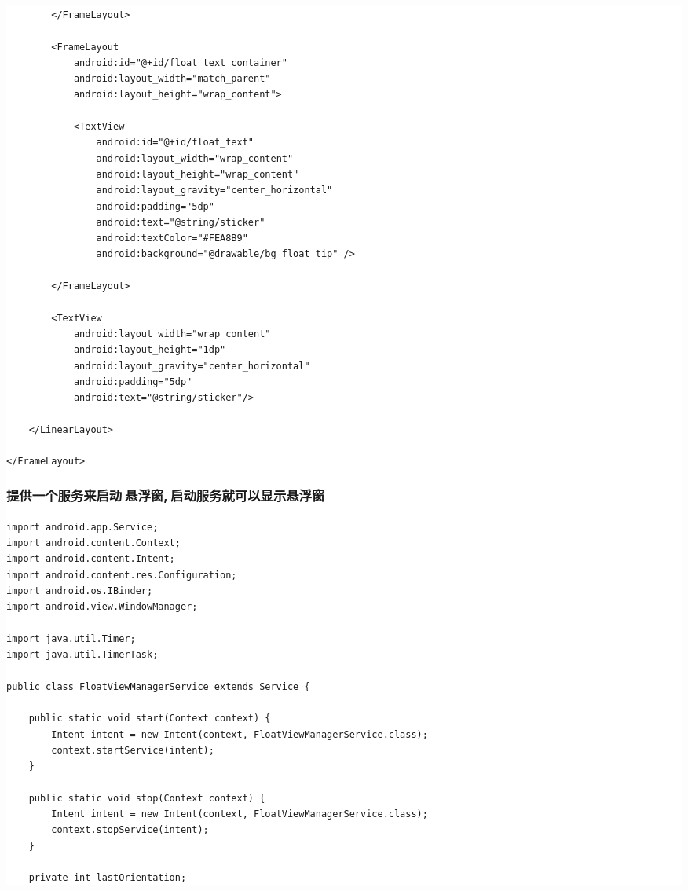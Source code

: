 	        </FrameLayout>

	        <FrameLayout
	            android:id="@+id/float_text_container"
	            android:layout_width="match_parent"
	            android:layout_height="wrap_content">

	            <TextView
	                android:id="@+id/float_text"
	                android:layout_width="wrap_content"
	                android:layout_height="wrap_content"
	                android:layout_gravity="center_horizontal"
	                android:padding="5dp"
	                android:text="@string/sticker"
	                android:textColor="#FEA8B9"
	                android:background="@drawable/bg_float_tip" />

	        </FrameLayout>

	        <TextView
	            android:layout_width="wrap_content"
	            android:layout_height="1dp"
	            android:layout_gravity="center_horizontal"
	            android:padding="5dp"
	            android:text="@string/sticker"/>

	    </LinearLayout>

	</FrameLayout>

### 提供一个服务来启动 悬浮窗, 启动服务就可以显示悬浮窗


	import android.app.Service;
	import android.content.Context;
	import android.content.Intent;
	import android.content.res.Configuration;
	import android.os.IBinder;
	import android.view.WindowManager;

	import java.util.Timer;
	import java.util.TimerTask;

	public class FloatViewManagerService extends Service {

	    public static void start(Context context) {
	        Intent intent = new Intent(context, FloatViewManagerService.class);
	        context.startService(intent);
	    }

	    public static void stop(Context context) {
	        Intent intent = new Intent(context, FloatViewManagerService.class);
	        context.stopService(intent);
	    }

	    private int lastOrientation;
